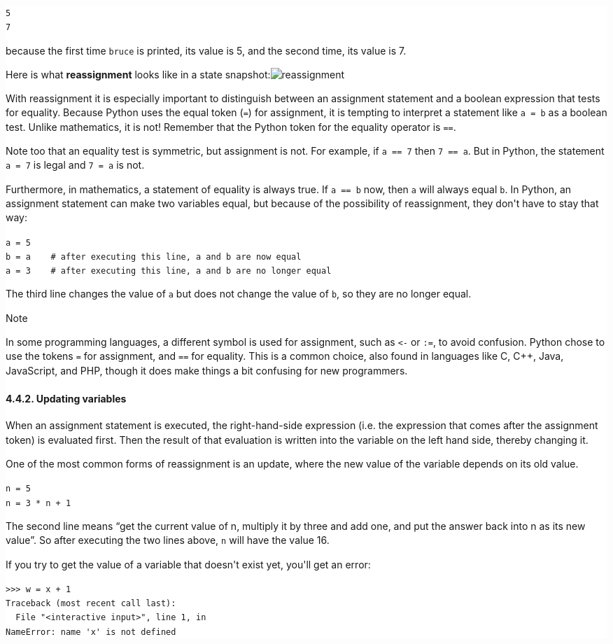 ```text
5
7
```

because the first time `bruce` is printed, its value is 5, and the second time, its value is 7.

Here is what **reassignment** looks like in a state snapshot:![reassignment](https://www.openbookproject.net/books/bpp4awd/_images/mult_assign.png)

With reassignment it is especially important to distinguish between an assignment statement and a boolean expression that tests for equality. Because Python uses the equal token \(`=`\) for assignment, it is tempting to interpret a statement like `a = b` as a boolean test. Unlike mathematics, it is not! Remember that the Python token for the equality operator is `==`.

Note too that an equality test is symmetric, but assignment is not. For example, if `a == 7` then `7 == a`. But in Python, the statement `a = 7` is legal and `7 = a` is not.

Furthermore, in mathematics, a statement of equality is always true. If `a == b` now, then `a` will always equal `b`. In Python, an assignment statement can make two variables equal, but because of the possibility of reassignment, they don't have to stay that way:

```text
a = 5
b = a    # after executing this line, a and b are now equal
a = 3    # after executing this line, a and b are no longer equal
```

The third line changes the value of `a` but does not change the value of `b`, so they are no longer equal.

Note

In some programming languages, a different symbol is used for assignment, such as `<-` or `:=`, to avoid confusion. Python chose to use the tokens `=` for assignment, and `==` for equality. This is a common choice, also found in languages like C, C++, Java, JavaScript, and PHP, though it does make things a bit confusing for new programmers.

#### 4.4.2. Updating variables

When an assignment statement is executed, the right-hand-side expression \(i.e. the expression that comes after the assignment token\) is evaluated first. Then the result of that evaluation is written into the variable on the left hand side, thereby changing it.

One of the most common forms of reassignment is an update, where the new value of the variable depends on its old value.

```text
n = 5
n = 3 * n + 1
```

The second line means “get the current value of n, multiply it by three and add one, and put the answer back into n as its new value”. So after executing the two lines above, `n` will have the value 16.

If you try to get the value of a variable that doesn't exist yet, you'll get an error:

```text
>>> w = x + 1
Traceback (most recent call last):
  File "<interactive input>", line 1, in
NameError: name 'x' is not defined
```

